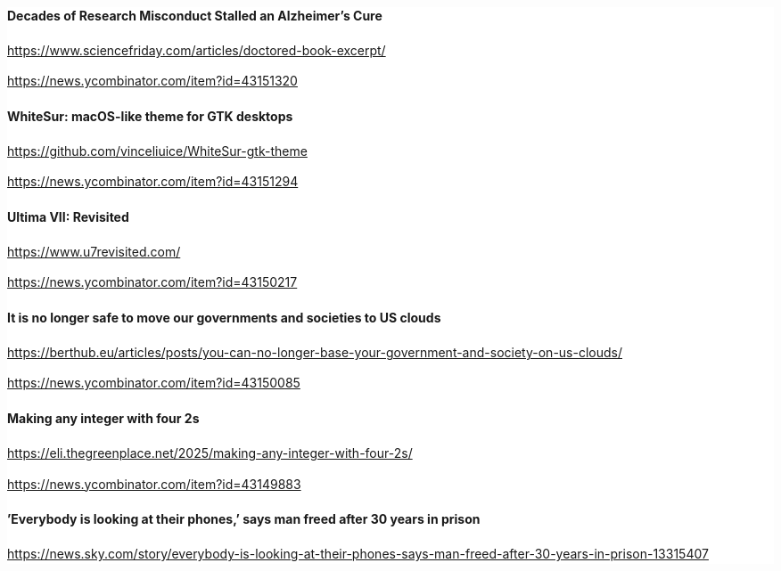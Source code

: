 #### Decades of Research Misconduct Stalled an Alzheimer’s Cure

<span style="color: blue!80!green"><https://www.sciencefriday.com/articles/doctored-book-excerpt/></span>

<span style="color: black!50"><https://news.ycombinator.com/item?id=43151320></span>

</div>

<div class="minipage">

#### WhiteSur: macOS-like theme for GTK desktops

<span style="color: blue!80!green"><https://github.com/vinceliuice/WhiteSur-gtk-theme></span>

<span style="color: black!50"><https://news.ycombinator.com/item?id=43151294></span>

</div>

<div class="minipage">

#### Ultima VII: Revisited

<span style="color: blue!80!green"><https://www.u7revisited.com/></span>

<span style="color: black!50"><https://news.ycombinator.com/item?id=43150217></span>

</div>

<div class="minipage">

#### It is no longer safe to move our governments and societies to US clouds

<span style="color: blue!80!green"><https://berthub.eu/articles/posts/you-can-no-longer-base-your-government-and-society-on-us-clouds/></span>

<span style="color: black!50"><https://news.ycombinator.com/item?id=43150085></span>

</div>

<div class="minipage">

#### Making any integer with four 2s

<span style="color: blue!80!green"><https://eli.thegreenplace.net/2025/making-any-integer-with-four-2s/></span>

<span style="color: black!50"><https://news.ycombinator.com/item?id=43149883></span>

</div>

<div class="minipage">

#### ’Everybody is looking at their phones,’ says man freed after 30 years in prison

<span style="color: blue!80!green"><https://news.sky.com/story/everybody-is-looking-at-their-phones-says-man-freed-after-30-years-in-prison-13315407></span>
